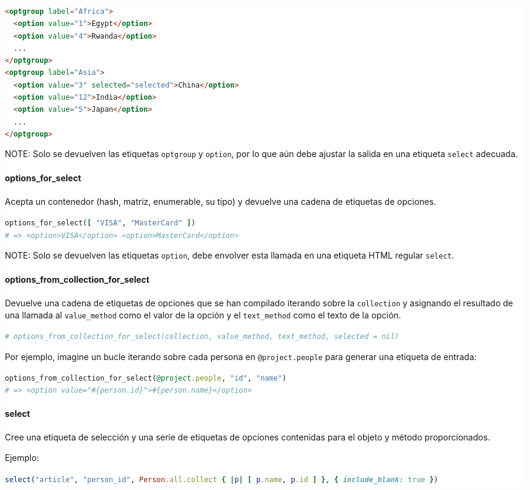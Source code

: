 ```html
<optgroup label="Africa">
  <option value="1">Egypt</option>
  <option value="4">Rwanda</option>
  ...
</optgroup>
<optgroup label="Asia">
  <option value="3" selected="selected">China</option>
  <option value="12">India</option>
  <option value="5">Japan</option>
  ...
</optgroup>
```

NOTE: Solo se devuelven las etiquetas `optgroup` y `option`, por lo que aún debe ajustar la salida en una etiqueta `select` adecuada.

#### options_for_select

Acepta un contenedor (hash, matriz, enumerable, su tipo) y devuelve una cadena de etiquetas de opciones.

```ruby
options_for_select([ "VISA", "MasterCard" ])
# => <option>VISA</option> <option>MasterCard</option>
```

NOTE: Solo se devuelven las etiquetas `option`, debe envolver esta llamada en una etiqueta HTML regular `select`.

#### options_from_collection_for_select

Devuelve una cadena de etiquetas de opciones que se han compilado iterando sobre la `collection` y asignando el resultado de una llamada al `value_method` como el valor de la opción y el `text_method` como el texto de la opción.

```ruby
# options_from_collection_for_select(collection, value_method, text_method, selected = nil)
```

Por ejemplo, imagine un bucle iterando sobre cada persona en `@project.people` para generar una etiqueta de entrada:

```ruby
options_from_collection_for_select(@project.people, "id", "name")
# => <option value="#{person.id}">#{person.name}</option>
```

#### select

Cree una etiqueta de selección y una serie de etiquetas de opciones contenidas para el objeto y método proporcionados.

Ejemplo:

```ruby
select("article", "person_id", Person.all.collect { |p| [ p.name, p.id ] }, { include_blank: true })
```
